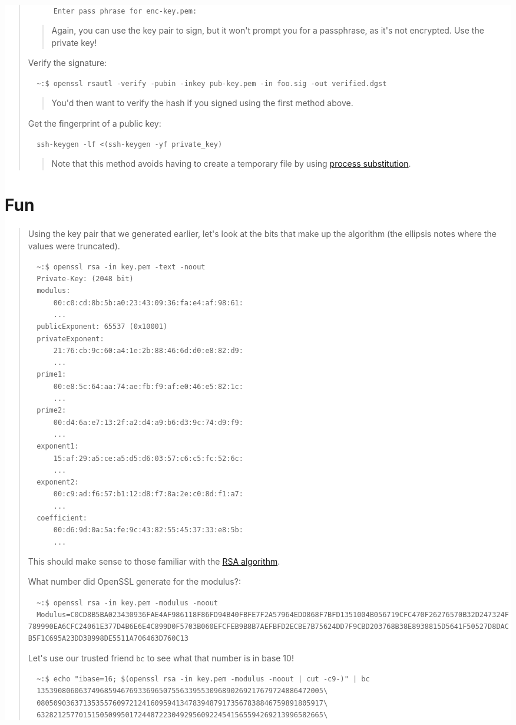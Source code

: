 >			Enter pass phrase for enc-key.pem:
>
>	> Again, you can use the key pair to sign, but it won't prompt you for a passphrase, as it's not encrypted.  Use the private key!
>
>	Verify the signature:
>
>		~:$ openssl rsautl -verify -pubin -inkey pub-key.pem -in foo.sig -out verified.dgst
>
>	> You'd then want to verify the hash if you signed using the first method above.
>
>	Get the fingerprint of a public key:
>
>		ssh-keygen -lf <(ssh-keygen -yf private_key)
>
>	> Note that this method avoids having to create a temporary file by using [process substitution].

# Fun
>
>	Using the key pair that we generated earlier, let's look at the bits that make up the algorithm (the ellipsis notes where the values were truncated).
>
> 		~:$ openssl rsa -in key.pem -text -noout
> 		Private-Key: (2048 bit)
> 		modulus:
>		    00:c0:cd:8b:5b:a0:23:43:09:36:fa:e4:af:98:61:
> 		    ...
> 		publicExponent: 65537 (0x10001)
> 		privateExponent:
>		    21:76:cb:9c:60:a4:1e:2b:88:46:6d:d0:e8:82:d9:
> 		    ...
> 		prime1:
>		    00:e8:5c:64:aa:74:ae:fb:f9:af:e0:46:e5:82:1c:
> 		    ...
> 		prime2:
>		    00:d4:6a:e7:13:2f:a2:d4:a9:b6:d3:9c:74:d9:f9:
> 		    ...
> 		exponent1:
>		    15:af:29:a5:ce:a5:d5:d6:03:57:c6:c5:fc:52:6c:
> 		    ...
> 		exponent2:
>		    00:c9:ad:f6:57:b1:12:d8:f7:8a:2e:c0:8d:f1:a7:
> 		    ...
> 		coefficient:
>		    00:d6:9d:0a:5a:fe:9c:43:82:55:45:37:33:e8:5b:
> 		    ...
>
>	This should make sense to those familiar with the [RSA algorithm].
>
>	What number did OpenSSL generate for the modulus?:
>
>		~:$ openssl rsa -in key.pem -modulus -noout
>		Modulus=C0CD8B5BA023430936FAE4AF986118F86FD94B40FBFE7F2A57964EDD868F7BFD1351004B056719CFC470F26276570B32D247324F789990EA6CFC24061E377D4B6E6E4C899D0F5703B060EFCFEB9B8B7AEFBFD2ECBE7B75624DD7F9CBD203768B38E8938815D5641F50527D8DACB5F1C695A23DD3B998DE5511A706463D760C13
>
>	Let's use our trusted friend `bc` to see what that number is in base 10!
>
>		~:$ echo "ibase=16; $(openssl rsa -in key.pem -modulus -noout | cut -c9-)" | bc
>		13539080606374968594676933696507556339553096890269217679724886472005\
>		08050903637135355760972124160959413478394879173567838846759891805917\
>		63282125770151505099501724487223049295609224541565594269213996582665\

[OpenSSL]: https://www.openssl.org/
[Gallic Wars]: https://en.wikipedia.org/wiki/Gallic_Wars
[shift cipher]: https://en.wikipedia.org/wiki/Caesar_cipher
[RSA]: /2018/07/09/on-rsa/
[Triple DES]: https://en.wikipedia.org/wiki/Triple_DES
[process substitution]: http://www.tldp.org/LDP/abs/html/process-sub.html
[RSA algorithm]: /2018/07/09/on-rsa/
[gsed]: https://www.topbug.net/blog/2013/04/14/install-and-use-gnu-command-line-tools-in-mac-os-x/
[free book]: https://www.feistyduck.com/books/openssl-cookbook/
[An Introduction to the OpenSSL Command Line Tool]: https://users.dcc.uchile.cl/~pcamacho/tutorial/crypto/openssl/openssl_intro.html
[Wikipedia article on OpenSSL]: https://en.wikipedia.org/wiki/OpenSSL